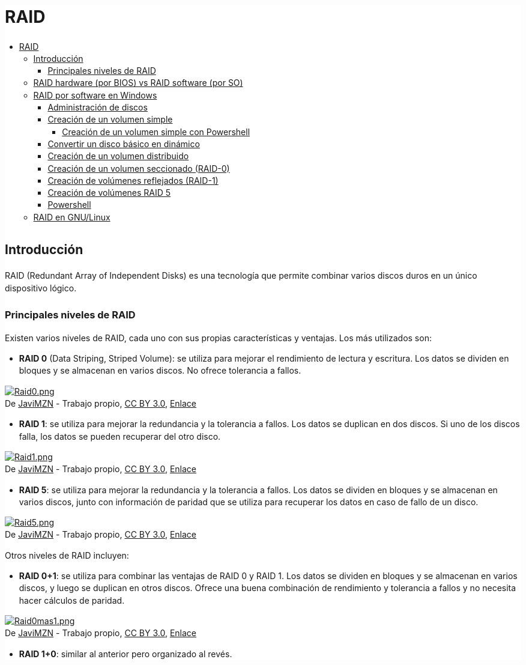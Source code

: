 # RAID
- [RAID](#raid)
  - [Introducción](#introducción)
    - [Principales niveles de RAID](#principales-niveles-de-raid)
  - [RAID hardware (por BIOS) vs RAID software (por SO)](#raid-hardware-por-bios-vs-raid-software-por-so)
  - [RAID por software en Windows](#raid-por-software-en-windows)
    - [Administración de discos](#administración-de-discos)
    - [Creación de un volumen simple](#creación-de-un-volumen-simple)
      - [Creación de un volumen simple con Powershell](#creación-de-un-volumen-simple-con-powershell)
    - [Convertir un disco básico en dinámico](#convertir-un-disco-básico-en-dinámico)
    - [Creación de un volumen distribuido](#creación-de-un-volumen-distribuido)
    - [Creación de un volumen seccionado (RAID-0)](#creación-de-un-volumen-seccionado-raid-0)
    - [Creación de volúmenes reflejados (RAID-1)](#creación-de-volúmenes-reflejados-raid-1)
    - [Creación de volúmenes RAID 5](#creación-de-volúmenes-raid-5)
    - [Powershell](#powershell)
  - [RAID en GNU/Linux](#raid-en-gnulinux)

## Introducción
RAID (Redundant Array of Independent Disks) es una tecnología que permite combinar varios discos duros en un único dispositivo lógico. 

### Principales niveles de RAID
Existen varios niveles de RAID, cada uno con sus propias características y ventajas. Los más utilizados son:
- **RAID 0** (Data Striping, Striped Volume): se utiliza para mejorar el rendimiento de lectura y escritura. Los datos se dividen en bloques y se almacenan en varios discos. No ofrece tolerancia a fallos.

<p><a href="https://commons.wikimedia.org/wiki/File:Raid0.png#/media/Archivo:Raid0.png"><img src="https://upload.wikimedia.org/wikipedia/commons/1/19/Raid0.png" alt="Raid0.png" height="240"></a><br>De <a href="//commons.wikimedia.org/w/index.php?title=User:JaviMZN&amp;action=edit&amp;redlink=1" class="new" title="User:JaviMZN (page does not exist)">JaviMZN</a> - <span class="int-own-work" lang="es">Trabajo propio</span>, <a href="https://creativecommons.org/licenses/by/3.0" title="Creative Commons Attribution 3.0">CC BY 3.0</a>, <a href="https://commons.wikimedia.org/w/index.php?curid=9062448">Enlace</a></p>

- **RAID 1**: se utiliza para mejorar la redundancia y la tolerancia a fallos. Los datos se duplican en dos discos. Si uno de los discos falla, los datos se pueden recuperar del otro disco.

<p><a href="https://commons.wikimedia.org/wiki/File:Raid1.png#/media/Archivo:Raid1.png"><img src="https://upload.wikimedia.org/wikipedia/commons/e/e2/Raid1.png" alt="Raid1.png" height="240"></a><br>De <a href="//commons.wikimedia.org/w/index.php?title=User:JaviMZN&amp;action=edit&amp;redlink=1" class="new" title="User:JaviMZN (page does not exist)">JaviMZN</a> - <span class="int-own-work" lang="es">Trabajo propio</span>, <a href="https://creativecommons.org/licenses/by/3.0" title="Creative Commons Attribution 3.0">CC BY 3.0</a>, <a href="https://commons.wikimedia.org/w/index.php?curid=9062568">Enlace</a></p>

- **RAID 5**: se utiliza para mejorar la redundancia y la tolerancia a fallos. Los datos se dividen en bloques y se almacenan en varios discos, junto con información de paridad que se utiliza para recuperar los datos en caso de fallo de un disco.

<p><a href="https://commons.wikimedia.org/wiki/File:Raid5.png#/media/Archivo:Raid5.png"><img src="https://upload.wikimedia.org/wikipedia/commons/7/75/Raid5.png" alt="Raid5.png" height="240"></a><br>De <a href="//commons.wikimedia.org/w/index.php?title=User:JaviMZN&amp;action=edit&amp;redlink=1" class="new" title="User:JaviMZN (page does not exist)">JaviMZN</a> - <span class="int-own-work" lang="es">Trabajo propio</span>, <a href="https://creativecommons.org/licenses/by/3.0" title="Creative Commons Attribution 3.0">CC BY 3.0</a>, <a href="https://commons.wikimedia.org/w/index.php?curid=9062587">Enlace</a></p>

Otros niveles de RAID incluyen:
- **RAID 0+1**: se utiliza para combinar las ventajas de RAID 0 y RAID 1. Los datos se dividen en bloques y se almacenan en varios discos, y luego se duplican en otros discos. Ofrece una buena combinación de rendimiento y tolerancia a fallos y no necesita hacer cálculos de paridad.

<p><a href="https://commons.wikimedia.org/wiki/File:Raid0mas1.png#/media/Archivo:Raid0mas1.png"><img src="https://upload.wikimedia.org/wikipedia/commons/c/c4/Raid0mas1.png" alt="Raid0mas1.png" height="240"></a><br>De <a href="//commons.wikimedia.org/w/index.php?title=User:JaviMZN&amp;action=edit&amp;redlink=1" class="new" title="User:JaviMZN (page does not exist)">JaviMZN</a> - <span class="int-own-work" lang="es">Trabajo propio</span>, <a href="https://creativecommons.org/licenses/by/3.0" title="Creative Commons Attribution 3.0">CC BY 3.0</a>, <a href="https://commons.wikimedia.org/w/index.php?curid=9062642">Enlace</a></p>

- **RAID 1+0**: similar al anterior pero organizado al revés.
  